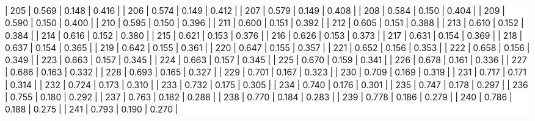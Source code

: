 | 205 | 0.569 | 0.148 | 0.416 |
| 206 | 0.574 | 0.149 | 0.412 |
| 207 | 0.579 | 0.149 | 0.408 |
| 208 | 0.584 | 0.150 | 0.404 |
| 209 | 0.590 | 0.150 | 0.400 |
| 210 | 0.595 | 0.150 | 0.396 |
| 211 | 0.600 | 0.151 | 0.392 |
| 212 | 0.605 | 0.151 | 0.388 |
| 213 | 0.610 | 0.152 | 0.384 |
| 214 | 0.616 | 0.152 | 0.380 |
| 215 | 0.621 | 0.153 | 0.376 |
| 216 | 0.626 | 0.153 | 0.373 |
| 217 | 0.631 | 0.154 | 0.369 |
| 218 | 0.637 | 0.154 | 0.365 |
| 219 | 0.642 | 0.155 | 0.361 |
| 220 | 0.647 | 0.155 | 0.357 |
| 221 | 0.652 | 0.156 | 0.353 |
| 222 | 0.658 | 0.156 | 0.349 |
| 223 | 0.663 | 0.157 | 0.345 |
| 224 | 0.663 | 0.157 | 0.345 |
| 225 | 0.670 | 0.159 | 0.341 |
| 226 | 0.678 | 0.161 | 0.336 |
| 227 | 0.686 | 0.163 | 0.332 |
| 228 | 0.693 | 0.165 | 0.327 |
| 229 | 0.701 | 0.167 | 0.323 |
| 230 | 0.709 | 0.169 | 0.319 |
| 231 | 0.717 | 0.171 | 0.314 |
| 232 | 0.724 | 0.173 | 0.310 |
| 233 | 0.732 | 0.175 | 0.305 |
| 234 | 0.740 | 0.176 | 0.301 |
| 235 | 0.747 | 0.178 | 0.297 |
| 236 | 0.755 | 0.180 | 0.292 |
| 237 | 0.763 | 0.182 | 0.288 |
| 238 | 0.770 | 0.184 | 0.283 |
| 239 | 0.778 | 0.186 | 0.279 |
| 240 | 0.786 | 0.188 | 0.275 |
| 241 | 0.793 | 0.190 | 0.270 |